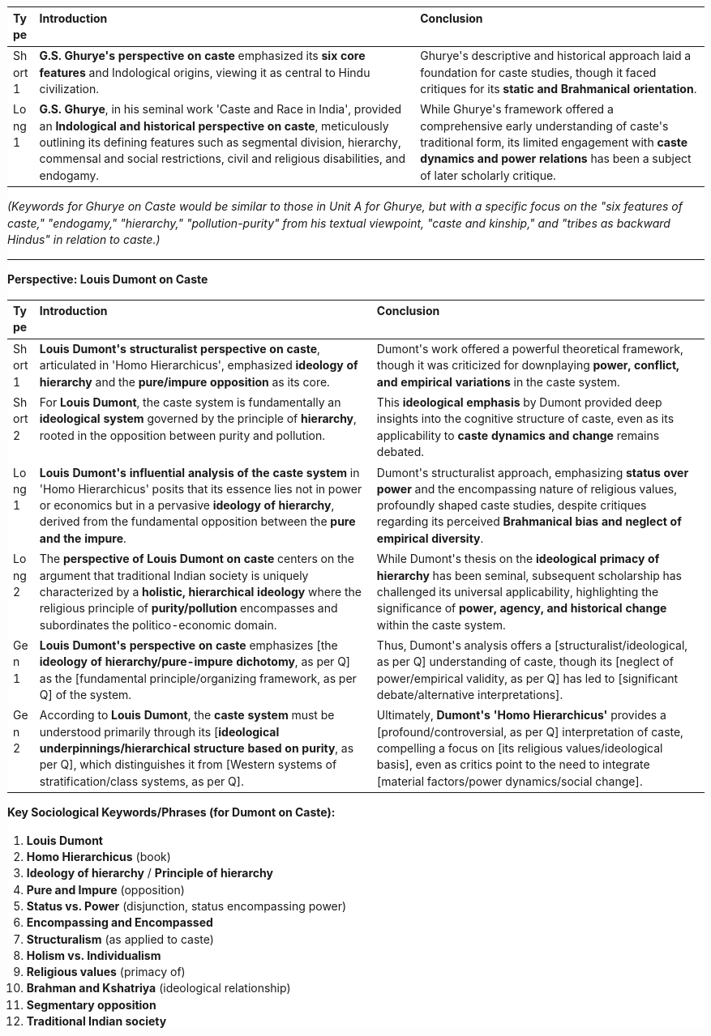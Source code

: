 | Type    | Introduction                                                                                                                             | Conclusion                                                                                                                                                 |
| :------ | :--------------------------------------------------------------------------------------------------------------------------------------- | :--------------------------------------------------------------------------------------------------------------------------------------------------------- |
| Short 1 | **G.S. Ghurye's perspective on caste** emphasized its **six core features** and Indological origins, viewing it as central to Hindu civilization. | Ghurye's descriptive and historical approach laid a foundation for caste studies, though it faced critiques for its **static and Brahmanical orientation**. |
| Long 1  | **G.S. Ghurye**, in his seminal work 'Caste and Race in India', provided an **Indological and historical perspective on caste**, meticulously outlining its defining features such as segmental division, hierarchy, commensal and social restrictions, civil and religious disabilities, and endogamy. | While Ghurye's framework offered a comprehensive early understanding of caste's traditional form, its limited engagement with **caste dynamics and power relations** has been a subject of later scholarly critique. |

*(Keywords for Ghurye on Caste would be similar to those in Unit A for Ghurye, but with a specific focus on the "six features of caste," "endogamy," "hierarchy," "pollution-purity" from his textual viewpoint, "caste and kinship," and "tribes as backward Hindus" in relation to caste.)*

---

**Perspective: Louis Dumont on Caste**

| Type    | Introduction                                                                                                                                                           | Conclusion                                                                                                                                                                                          |
| :------ | :--------------------------------------------------------------------------------------------------------------------------------------------------------------------- | :-------------------------------------------------------------------------------------------------------------------------------------------------------------------------------------------------- |
| Short 1 | **Louis Dumont's structuralist perspective on caste**, articulated in 'Homo Hierarchicus', emphasized **ideology of hierarchy** and the **pure/impure opposition** as its core. | Dumont's work offered a powerful theoretical framework, though it was criticized for downplaying **power, conflict, and empirical variations** in the caste system.                                     |
| Short 2 | For **Louis Dumont**, the caste system is fundamentally an **ideological system** governed by the principle of **hierarchy**, rooted in the opposition between purity and pollution. | This **ideological emphasis** by Dumont provided deep insights into the cognitive structure of caste, even as its applicability to **caste dynamics and change** remains debated.                          |
| Long 1  | **Louis Dumont's influential analysis of the caste system** in 'Homo Hierarchicus' posits that its essence lies not in power or economics but in a pervasive **ideology of hierarchy**, derived from the fundamental opposition between the **pure and the impure**. | Dumont's structuralist approach, emphasizing **status over power** and the encompassing nature of religious values, profoundly shaped caste studies, despite critiques regarding its perceived **Brahmanical bias and neglect of empirical diversity**. |
| Long 2  | The **perspective of Louis Dumont on caste** centers on the argument that traditional Indian society is uniquely characterized by a **holistic, hierarchical ideology** where the religious principle of **purity/pollution** encompasses and subordinates the politico-economic domain. | While Dumont's thesis on the **ideological primacy of hierarchy** has been seminal, subsequent scholarship has challenged its universal applicability, highlighting the significance of **power, agency, and historical change** within the caste system. |
| Gen 1   | **Louis Dumont's perspective on caste** emphasizes [the **ideology of hierarchy/pure-impure dichotomy**, as per Q] as the [fundamental principle/organizing framework, as per Q] of the system. | Thus, Dumont's analysis offers a [structuralist/ideological, as per Q] understanding of caste, though its [neglect of power/empirical validity, as per Q] has led to [significant debate/alternative interpretations]. |
| Gen 2   | According to **Louis Dumont**, the **caste system** must be understood primarily through its [**ideological underpinnings/hierarchical structure based on purity**, as per Q], which distinguishes it from [Western systems of stratification/class systems, as per Q]. | Ultimately, **Dumont's 'Homo Hierarchicus'** provides a [profound/controversial, as per Q] interpretation of caste, compelling a focus on [its religious values/ideological basis], even as critics point to the need to integrate [material factors/power dynamics/social change]. |

**Key Sociological Keywords/Phrases (for Dumont on Caste):**
1.  **Louis Dumont**
2.  **Homo Hierarchicus** (book)
3.  **Ideology of hierarchy** / **Principle of hierarchy**
4.  **Pure and Impure** (opposition)
5.  **Status vs. Power** (disjunction, status encompassing power)
6.  **Encompassing and Encompassed**
7.  **Structuralism** (as applied to caste)
8.  **Holism vs. Individualism**
9.  **Religious values** (primacy of)
10. **Brahman and Kshatriya** (ideological relationship)
11. **Segmentary opposition**
12. **Traditional Indian society**